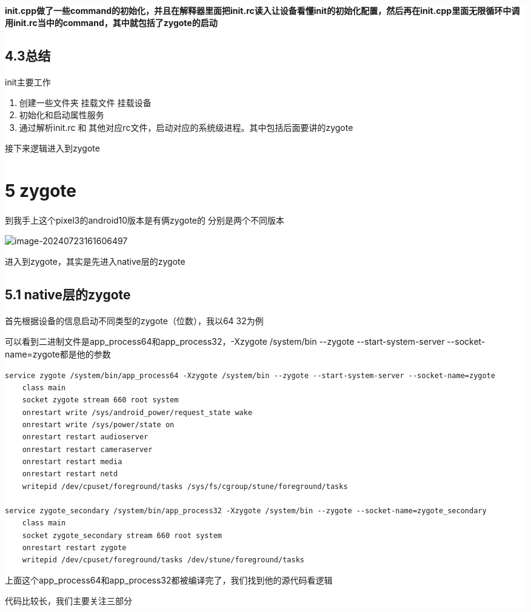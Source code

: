 **init.cpp做了一些command的初始化，并且在解释器里面把init.rc读入让设备看懂init的初始化配置，然后再在init.cpp里面无限循环中调用init.rc当中的command，其中就包括了zygote的启动**

## 4.3总结

init主要工作

1. 创建一些文件夹 挂载文件 挂载设备
2. 初始化和启动属性服务
3. 通过解析init.rc 和 其他对应rc文件，启动对应的系统级进程。其中包括后面要讲的zygote

接下来逻辑进入到zygote

# 5 zygote

到我手上这个pixel3的android10版本是有俩zygote的 分别是两个不同版本

![image-20240723161606497](https://typora-1321221957.cos.ap-shanghai.myqcloud.com/image1/202407231631724.png)

进入到zygote，其实是先进入native层的zygote

## 5.1 native层的zygote

首先根据设备的信息启动不同类型的zygote（位数），我以64 32为例

可以看到二进制文件是app_process64和app_process32，-Xzygote /system/bin --zygote --start-system-server --socket-name=zygote都是他的参数

```
service zygote /system/bin/app_process64 -Xzygote /system/bin --zygote --start-system-server --socket-name=zygote
    class main
    socket zygote stream 660 root system
    onrestart write /sys/android_power/request_state wake
    onrestart write /sys/power/state on
    onrestart restart audioserver
    onrestart restart cameraserver
    onrestart restart media
    onrestart restart netd
    writepid /dev/cpuset/foreground/tasks /sys/fs/cgroup/stune/foreground/tasks

service zygote_secondary /system/bin/app_process32 -Xzygote /system/bin --zygote --socket-name=zygote_secondary
    class main
    socket zygote_secondary stream 660 root system
    onrestart restart zygote
    writepid /dev/cpuset/foreground/tasks /dev/stune/foreground/tasks

```

上面这个app_process64和app_process32都被编译完了，我们找到他的源代码看逻辑

代码比较长，我们主要关注三部分
